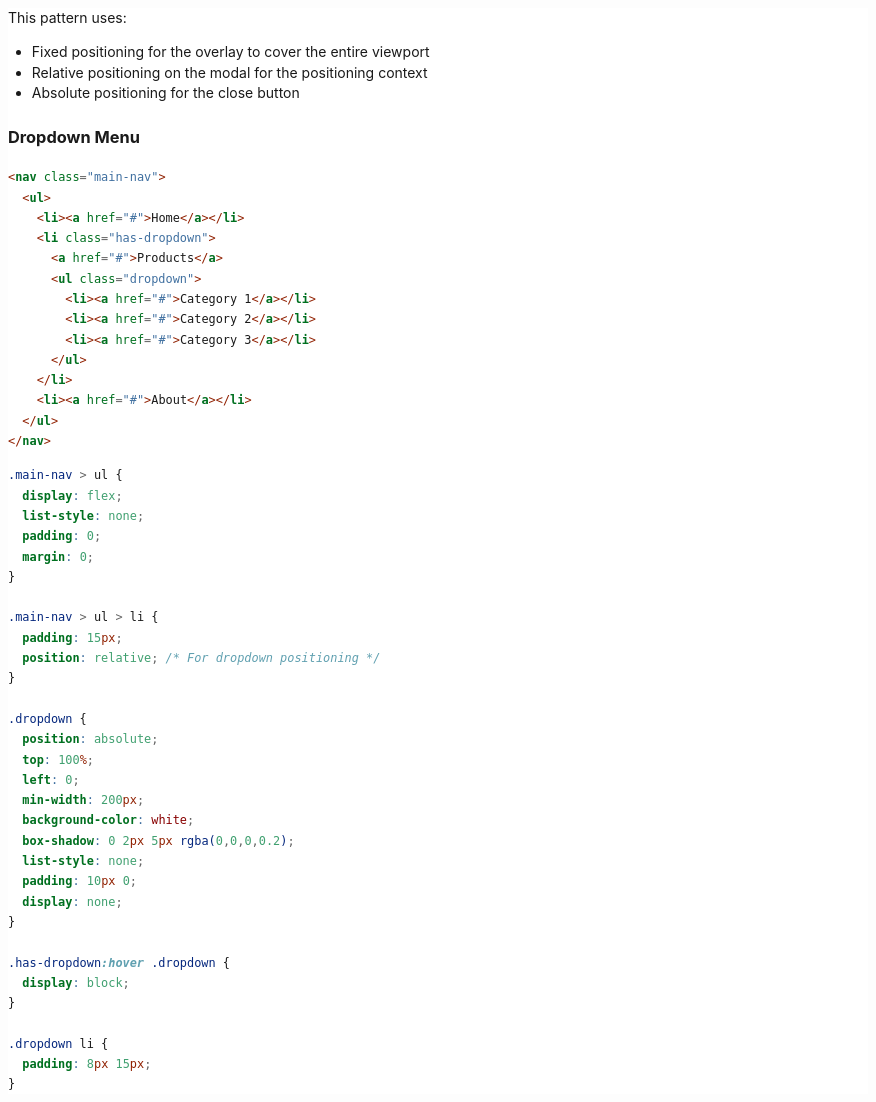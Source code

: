 This pattern uses:

* Fixed positioning for the overlay to cover the entire viewport
* Relative positioning on the modal for the positioning context
* Absolute positioning for the close button

### Dropdown Menu

```html
<nav class="main-nav">
  <ul>
    <li><a href="#">Home</a></li>
    <li class="has-dropdown">
      <a href="#">Products</a>
      <ul class="dropdown">
        <li><a href="#">Category 1</a></li>
        <li><a href="#">Category 2</a></li>
        <li><a href="#">Category 3</a></li>
      </ul>
    </li>
    <li><a href="#">About</a></li>
  </ul>
</nav>
```

```css
.main-nav > ul {
  display: flex;
  list-style: none;
  padding: 0;
  margin: 0;
}

.main-nav > ul > li {
  padding: 15px;
  position: relative; /* For dropdown positioning */
}

.dropdown {
  position: absolute;
  top: 100%;
  left: 0;
  min-width: 200px;
  background-color: white;
  box-shadow: 0 2px 5px rgba(0,0,0,0.2);
  list-style: none;
  padding: 10px 0;
  display: none;
}

.has-dropdown:hover .dropdown {
  display: block;
}

.dropdown li {
  padding: 8px 15px;
}
```
